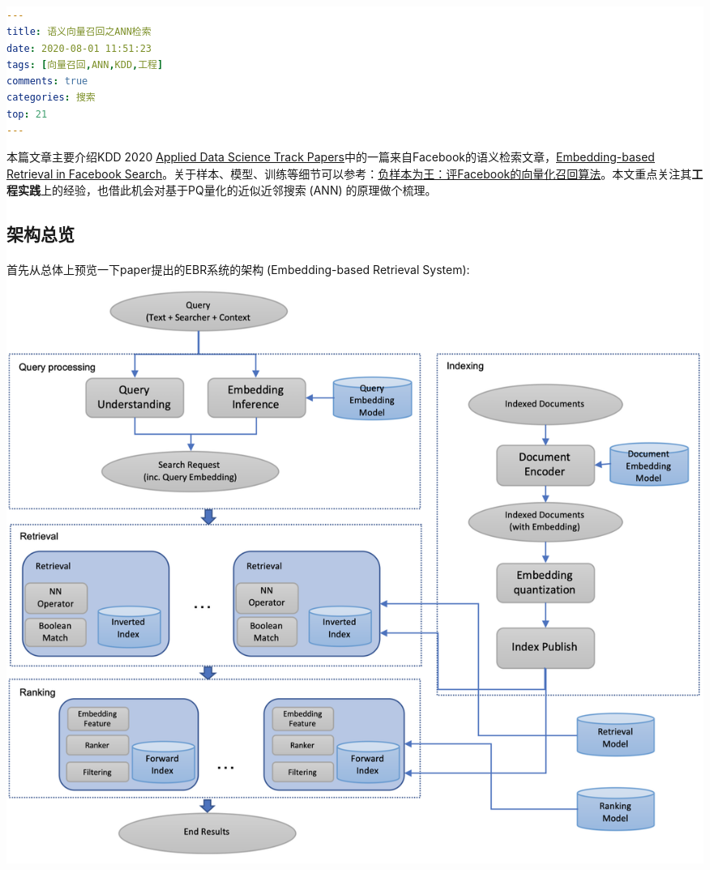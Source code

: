 ```yaml
---
title: 语义向量召回之ANN检索
date: 2020-08-01 11:51:23
tags: [向量召回,ANN,KDD,工程]
comments: true
categories: 搜索
top: 21
---
```


本篇文章主要介绍KDD 2020 [Applied Data Science Track Papers](https://www.kdd.org/kdd2020/accepted-papers#ads-papers)中的一篇来自Facebook的语义检索文章，[Embedding-based Retrieval in Facebook Search](https://arxiv.org/pdf/2006.11632.pdf)。关于样本、模型、训练等细节可以参考：[负样本为王：评Facebook的向量化召回算法](https://zhuanlan.zhihu.com/p/165064102)。本文重点关注其**工程实践**上的经验，也借此机会对基于PQ量化的近似近邻搜索 (ANN) 的原理做个梳理。


## 架构总览

首先从总体上预览一下paper提出的EBR系统的架构 (Embedding-based Retrieval System):

![image-20200808102616128](/picture/machine-learning/ebr.png)
